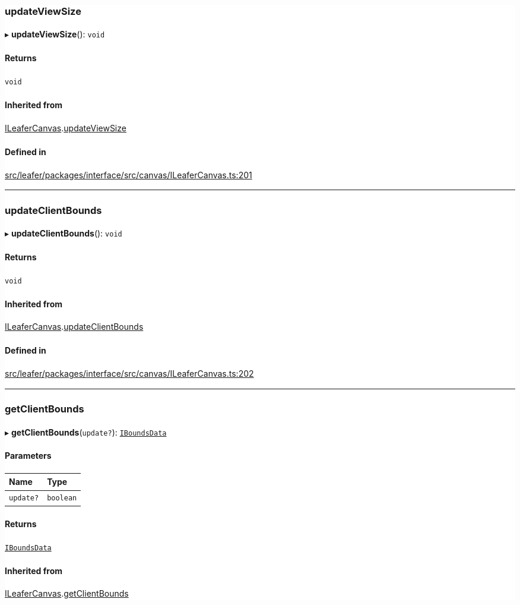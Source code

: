 ### updateViewSize

▸ **updateViewSize**(): `void`

#### Returns

`void`

#### Inherited from

[ILeaferCanvas](ILeaferCanvas.md).[updateViewSize](ILeaferCanvas.md#updateviewsize)

#### Defined in

[src/leafer/packages/interface/src/canvas/ILeaferCanvas.ts:201](https://github.com/leaferjs/leafer/blob/9496e2973fd92c147ae5dbbf3c11ffcd5991c0f1/packages/interface/src/canvas/ILeaferCanvas.ts#L201)

___

### updateClientBounds

▸ **updateClientBounds**(): `void`

#### Returns

`void`

#### Inherited from

[ILeaferCanvas](ILeaferCanvas.md).[updateClientBounds](ILeaferCanvas.md#updateclientbounds)

#### Defined in

[src/leafer/packages/interface/src/canvas/ILeaferCanvas.ts:202](https://github.com/leaferjs/leafer/blob/9496e2973fd92c147ae5dbbf3c11ffcd5991c0f1/packages/interface/src/canvas/ILeaferCanvas.ts#L202)

___

### getClientBounds

▸ **getClientBounds**(`update?`): [`IBoundsData`](IBoundsData.md)

#### Parameters

| Name | Type |
| :------ | :------ |
| `update?` | `boolean` |

#### Returns

[`IBoundsData`](IBoundsData.md)

#### Inherited from

[ILeaferCanvas](ILeaferCanvas.md).[getClientBounds](ILeaferCanvas.md#getclientbounds)
